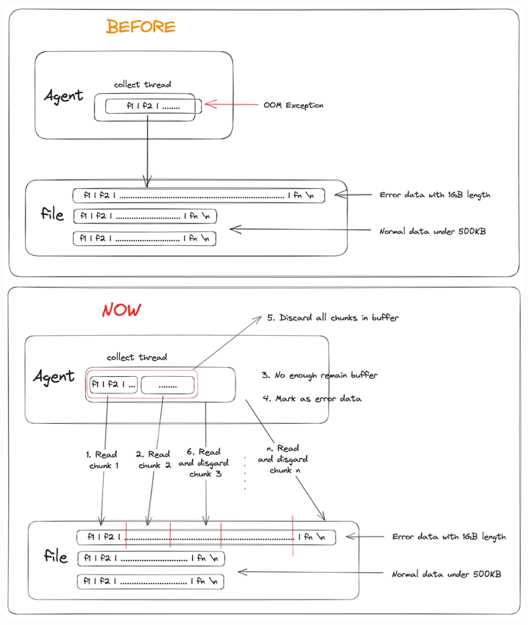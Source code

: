 ![1.8.0-agent-under-1.8.0.png](img/1.8.0/1.8.0-agent-under-1.8.0.png)
![1.8.0-agent-1.8.0.png](img/1.8.0/1.8.0-agent-1.8.0.png)
